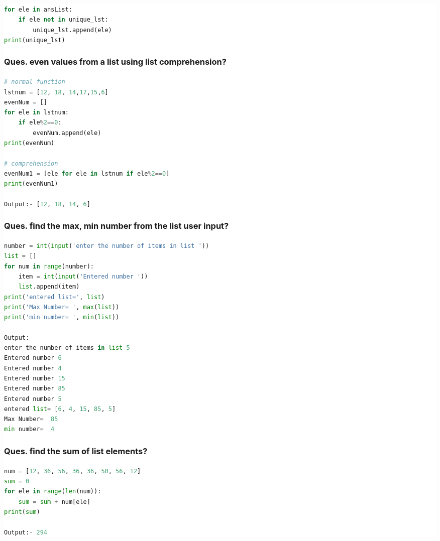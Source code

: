```python
for ele in ansList:
    if ele not in unique_lst:
        unique_lst.append(ele)
print(unique_lst)
```

### Ques. even values from a list using list comprehension?
```python
# normal function
lstnum = [12, 18, 14,17,15,6]
evenNum = []
for ele in lstnum:
    if ele%2==0:
        evenNum.append(ele)
print(evenNum)

# comprehension
evenNum1 = [ele for ele in lstnum if ele%2==0]
print(evenNum1)

Output:- [12, 18, 14, 6]
```


### Ques. find the max, min number from the list user input?
```python
number = int(input('enter the number of items in list '))
list = []
for num in range(number):
    item = int(input('Entered number '))
    list.append(item)
print('entered list=', list)
print('Max Number= ', max(list))
print('min number= ', min(list))

Output:-
enter the number of items in list 5
Entered number 6
Entered number 4
Entered number 15
Entered number 85
Entered number 5
entered list= [6, 4, 15, 85, 5]
Max Number=  85
min number=  4
```

### Ques. find the sum of list elements?
```python
num = [12, 36, 56, 36, 36, 50, 56, 12]
sum = 0
for ele in range(len(num)):
    sum = sum + num[ele]
print(sum)

Output:- 294
```
